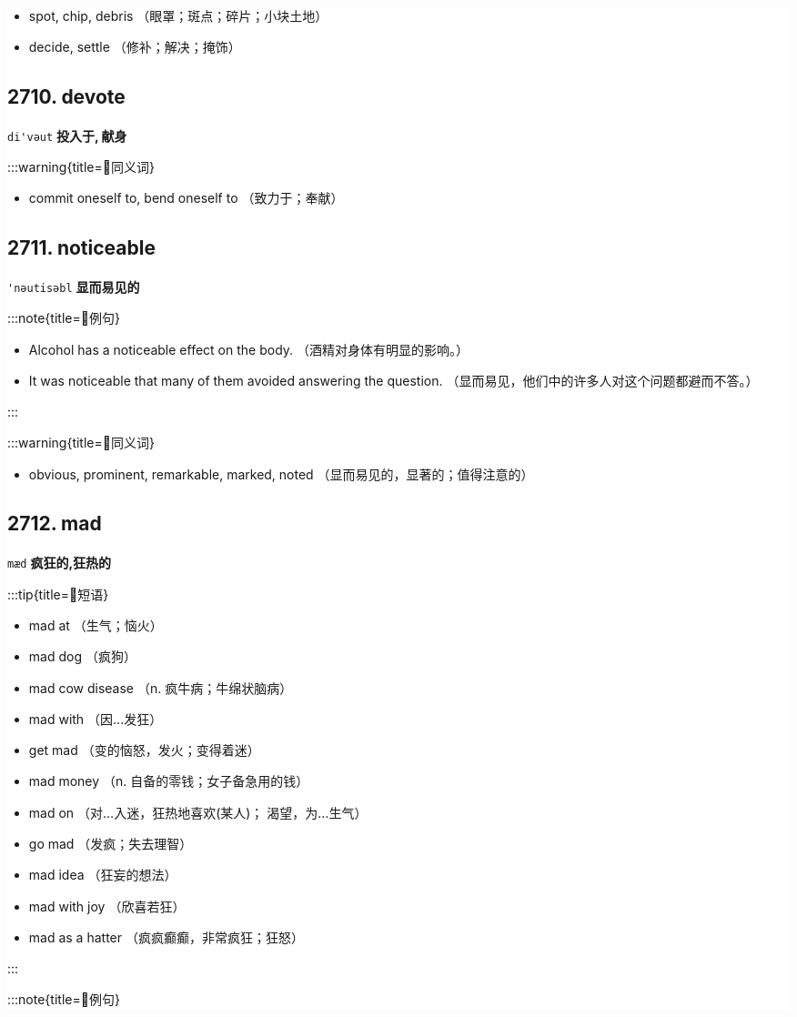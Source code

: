 - spot, chip, debris （眼罩；斑点；碎片；小块土地）

- decide, settle （修补；解决；掩饰）


## 2710. devote

`di'vəut`  **投入于, 献身**

:::warning{title=🤔同义词}

- commit oneself to, bend oneself to （致力于；奉献）


## 2711. noticeable

`'nəutisəbl`  **显而易见的**

:::note{title=🎤例句}

- Alcohol has a noticeable effect on the body. （酒精对身体有明显的影响。）

- It was noticeable that many of them avoided answering the question. （显而易见，他们中的许多人对这个问题都避而不答。）

:::

:::warning{title=🤔同义词}

- obvious, prominent, remarkable, marked, noted （显而易见的，显著的；值得注意的）


## 2712. mad

`mæd`  **疯狂的,狂热的**

:::tip{title=🤩短语}

- mad at （生气；恼火）

- mad dog （疯狗）

- mad cow disease （n. 疯牛病；牛绵状脑病）

- mad with （因...发狂）

- get mad （变的恼怒，发火；变得着迷）

- mad money （n. 自备的零钱；女子备急用的钱）

- mad on （对…入迷，狂热地喜欢(某人)； 渴望，为…生气）

- go mad （发疯；失去理智）

- mad idea （狂妄的想法）

- mad with joy （欣喜若狂）

- mad as a hatter （疯疯癫癫，非常疯狂；狂怒）

:::

:::note{title=🎤例句}
